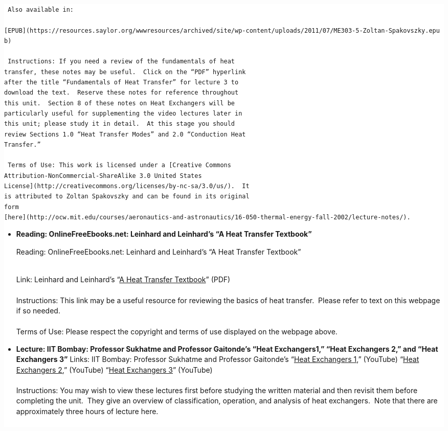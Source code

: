      Also available in:  

    [EPUB](https://resources.saylor.org/wwwresources/archived/site/wp-content/uploads/2011/07/ME303-5-Zoltan-Spakovszky.epub)  
      
     Instructions: If you need a review of the fundamentals of heat
    transfer, these notes may be useful.  Click on the “PDF” hyperlink
    after the title “Fundamentals of Heat Transfer” for lecture 3 to
    download the text.  Reserve these notes for reference throughout
    this unit.  Section 8 of these notes on Heat Exchangers will be
    particularly useful for supplementing the video lectures later in
    this unit; please study it in detail.  At this stage you should
    review Sections 1.0 “Heat Transfer Modes” and 2.0 “Conduction Heat
    Transfer.”  
        
     Terms of Use: This work is licensed under a [Creative Commons
    Attribution-NonCommercial-ShareAlike 3.0 United States
    License](http://creativecommons.org/licenses/by-nc-sa/3.0/us/).  It
    is attributed to Zoltan Spakovszky and can be found in its original
    form
    [here](http://ocw.mit.edu/courses/aeronautics-and-astronautics/16-050-thermal-energy-fall-2002/lecture-notes/).

-   **Reading: OnlineFreeEbooks.net: Leinhard and Leinhard’s “A Heat
    Transfer Textbook”**

    Reading: OnlineFreeEbooks.net: Leinhard and Leinhard’s “A Heat
    Transfer Textbook”

       
     Link: Leinhard and Leinhard’s “[A Heat Transfer
    Textbook](http://web.mit.edu/lienhard/www/ahtt.html)” (PDF)  
        
     Instructions: This link may be a useful resource for reviewing the
    basics of heat transfer.  Please refer to text on this webpage if so
    needed.  
        
     Terms of Use: Please respect the copyright and terms of use
    displayed on the webpage above.

-   **Lecture: IIT Bombay: Professor Sukhatme and Professor Gaitonde’s
    “Heat Exchangers1,” “Heat Exchangers 2,” and “Heat Exchangers 3”**
    Links: IIT Bombay: Professor Sukhatme and Professor Gaitonde’s
    “[Heat Exchangers 1](http://www.youtube.com/watch?v=jc_hL_tSFzo),”
    (YouTube) “[Heat Exchangers
    2](http://www.youtube.com/watch?v=Kj0ebo-vVAg&feature=channel),”
    (YouTube) “[Heat Exchangers
    3](http://www.youtube.com/watch?v=GrCbRHTeNBw&feature=channel)”
    (YouTube)  
        
     Instructions: You may wish to view these lectures first before
    studying the written material and then revisit them before
    completing the unit.  They give an overview of classification,
    operation, and analysis of heat exchangers.  Note that there are
    approximately three hours of lecture here.  
        
